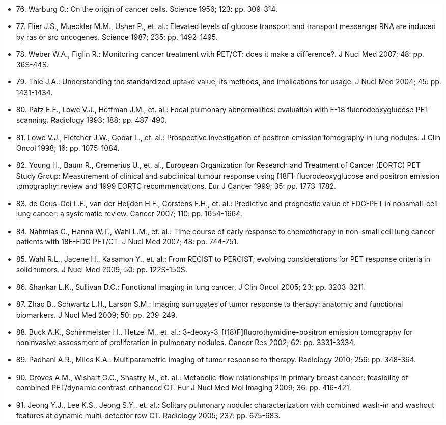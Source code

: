 
- 76\. Warburg O.: On the origin of cancer cells. Science 1956; 123: pp. 309-314.


- 77\. Flier J.S., Mueckler M.M., Usher P., et. al.: Elevated levels of glucose transport and transport messenger RNA are induced by ras or src oncogenes. Science 1987; 235: pp. 1492-1495.


- 78\. Weber W.A., Figlin R.: Monitoring cancer treatment with PET/CT: does it make a difference?. J Nucl Med 2007; 48: pp. 36S-44S.


- 79\. Thie J.A.: Understanding the standardized uptake value, its methods, and implications for usage. J Nucl Med 2004; 45: pp. 1431-1434.


- 80\. Patz E.F., Lowe V.J., Hoffman J.M., et. al.: Focal pulmonary abnormalities: evaluation with F-18 fluorodeoxyglucose PET scanning. Radiology 1993; 188: pp. 487-490.


- 81\. Lowe V.J., Fletcher J.W., Gobar L., et. al.: Prospective investigation of positron emission tomography in lung nodules. J Clin Oncol 1998; 16: pp. 1075-1084.


- 82\. Young H., Baum R., Cremerius U., et. al., European Organization for Research and Treatment of Cancer (EORTC) PET Study Group: Measurement of clinical and subclinical tumour response using \[18F\]-fluorodeoxyglucose and positron emission tomography: review and 1999 EORTC recommendations. Eur J Cancer 1999; 35: pp. 1773-1782.


- 83\. de Geus-Oei L.F., van der Heijden H.F., Corstens F.H., et. al.: Predictive and prognostic value of FDG-PET in nonsmall-cell lung cancer: a systematic review. Cancer 2007; 110: pp. 1654-1664.


- 84\. Nahmias C., Hanna W.T., Wahl L.M., et. al.: Time course of early response to chemotherapy in non-small cell lung cancer patients with 18F-FDG PET/CT. J Nucl Med 2007; 48: pp. 744-751.


- 85\. Wahl R.L., Jacene H., Kasamon Y., et. al.: From RECIST to PERCIST; evolving considerations for PET response criteria in solid tumors. J Nucl Med 2009; 50: pp. 122S-150S.


- 86\. Shankar L.K., Sullivan D.C.: Functional imaging in lung cancer. J Clin Oncol 2005; 23: pp. 3203-3211.


- 87\. Zhao B., Schwartz L.H., Larson S.M.: Imaging surrogates of tumor response to therapy: anatomic and functional biomarkers. J Nucl Med 2009; 50: pp. 239-249.


- 88\. Buck A.K., Schirrmeister H., Hetzel M., et. al.: 3-deoxy-3-\[(18)F\]fluorothymidine-positron emission tomography for noninvasive assessment of proliferation in pulmonary nodules. Cancer Res 2002; 62: pp. 3331-3334.


- 89\. Padhani A.R., Miles K.A.: Multiparametric imaging of tumor response to therapy. Radiology 2010; 256: pp. 348-364.


- 90\. Groves A.M., Wishart G.C., Shastry M., et. al.: Metabolic-flow relationships in primary breast cancer: feasibility of combined PET/dynamic contrast-enhanced CT. Eur J Nucl Med Mol Imaging 2009; 36: pp. 416-421.


- 91\. Jeong Y.J., Lee K.S., Jeong S.Y., et. al.: Solitary pulmonary nodule: characterization with combined wash-in and washout features at dynamic multi-detector row CT. Radiology 2005; 237: pp. 675-683.
